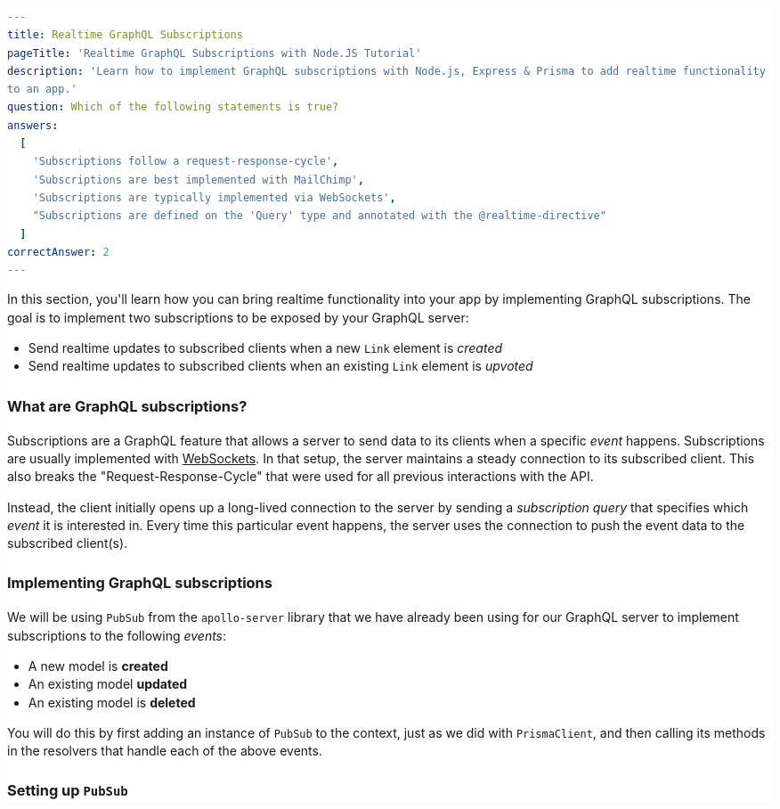 ```yaml
---
title: Realtime GraphQL Subscriptions
pageTitle: 'Realtime GraphQL Subscriptions with Node.JS Tutorial'
description: 'Learn how to implement GraphQL subscriptions with Node.js, Express & Prisma to add realtime functionality to an app.'
question: Which of the following statements is true?
answers:
  [
    'Subscriptions follow a request-response-cycle',
    'Subscriptions are best implemented with MailChimp',
    'Subscriptions are typically implemented via WebSockets',
    "Subscriptions are defined on the 'Query' type and annotated with the @realtime-directive"
  ]
correctAnswer: 2
---
```


In this section, you'll learn how you can bring realtime functionality into your app by implementing GraphQL subscriptions. The goal is to implement two subscriptions to be exposed
by your GraphQL server:

- Send realtime updates to subscribed clients when a new `Link` element is _created_
- Send realtime updates to subscribed clients when an existing `Link` element is _upvoted_

### What are GraphQL subscriptions?

Subscriptions are a GraphQL feature that allows a server to send data to its clients when a specific _event_ happens. Subscriptions are usually implemented with
[WebSockets](https://en.wikipedia.org/wiki/WebSocket). In that setup, the server maintains a steady connection to its subscribed client. This also breaks the
"Request-Response-Cycle" that were used for all previous interactions with the API.

Instead, the client initially opens up a long-lived connection to the server by sending a _subscription query_ that specifies which _event_ it is interested in. Every time this
particular event happens, the server uses the connection to push the event data to the subscribed client(s).

### Implementing GraphQL subscriptions

We will be using `PubSub` from the `apollo-server` library that we have already been using for our GraphQL server to implement subscriptions to the following _events_:

- A new model is **created**
- An existing model **updated**
- An existing model is **deleted**

You will do this by first adding an instance of `PubSub` to the context, just as we did with `PrismaClient`, and then calling its methods in the resolvers that handle each of the
above events.

### Setting up `PubSub`

<Instruction>

